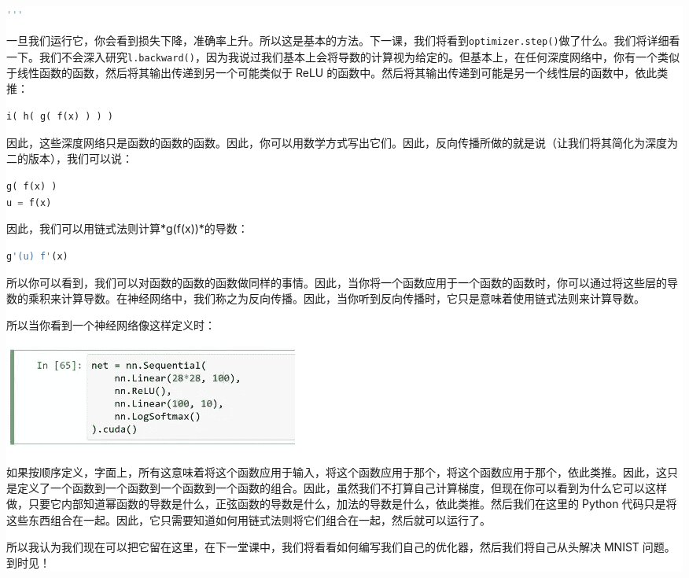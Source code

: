```py
'''
```

一旦我们运行它，你会看到损失下降，准确率上升。所以这是基本的方法。下一课，我们将看到`optimizer.step()`做了什么。我们将详细看一下。我们不会深入研究`l.backward()`，因为我说过我们基本上会将导数的计算视为给定的。但基本上，在任何深度网络中，你有一个类似于线性函数的函数，然后将其输出传递到另一个可能类似于 ReLU 的函数中。然后将其输出传递到可能是另一个线性层的函数中，依此类推：

```py
i( h( g( f(x) ) ) )
```

因此，这些深度网络只是函数的函数的函数。因此，你可以用数学方式写出它们。因此，反向传播所做的就是说（让我们将其简化为深度为二的版本），我们可以说：

```py
g( f(x) )
u = f(x)
```

因此，我们可以用链式法则计算*g(f(x))*的导数：

```py
g'(u) f'(x)
```

所以你可以看到，我们可以对函数的函数的函数做同样的事情。因此，当你将一个函数应用于一个函数的函数时，你可以通过将这些层的导数的乘积来计算导数。在神经网络中，我们称之为反向传播。因此，当你听到反向传播时，它只是意味着使用链式法则来计算导数。

所以当你看到一个神经网络像这样定义时：

![](img/c09eef012da5144d753b7adff5be8eab.png)

如果按顺序定义，字面上，所有这意味着将这个函数应用于输入，将这个函数应用于那个，将这个函数应用于那个，依此类推。因此，这只是定义了一个函数到一个函数到一个函数到一个函数的组合。因此，虽然我们不打算自己计算梯度，但现在你可以看到为什么它可以这样做，只要它内部知道幂函数的导数是什么，正弦函数的导数是什么，加法的导数是什么，依此类推。然后我们在这里的 Python 代码只是将这些东西组合在一起。因此，它只需要知道如何用链式法则将它们组合在一起，然后就可以运行了。

所以我认为我们现在可以把它留在这里，在下一堂课中，我们将看看如何编写我们自己的优化器，然后我们将自己从头解决 MNIST 问题。到时见！
